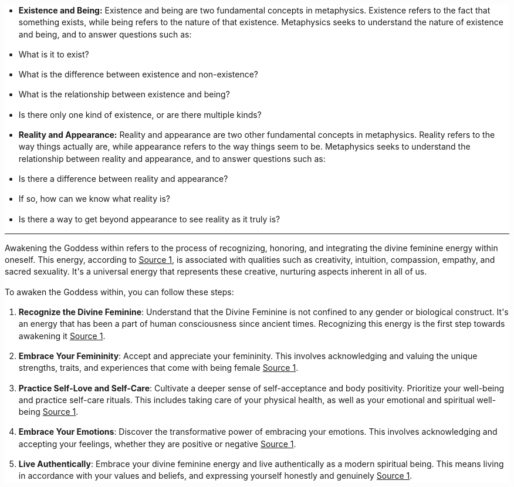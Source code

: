 * **Existence and Being:** Existence and being are two fundamental concepts in metaphysics. Existence refers to the fact that something exists, while being refers to the nature of that existence. Metaphysics seeks to understand the nature of existence and being, and to answer questions such as:

* What is it to exist?
* What is the difference between existence and non-existence?
* What is the relationship between existence and being?
* Is there only one kind of existence, or are there multiple kinds?

* **Reality and Appearance:** Reality and appearance are two other fundamental concepts in metaphysics. Reality refers to the way things actually are, while appearance refers to the way things seem to be. Metaphysics seeks to understand the relationship between reality and appearance, and to answer questions such as:

* Is there a difference between reality and appearance?
* If so, how can we know what reality is?
* Is there a way to get beyond appearance to see reality as it truly is?

---    

Awakening the Goddess within refers to the process of recognizing, honoring, and integrating the divine feminine energy within oneself. This energy, according to [Source 1](https://www.everand.com/book/694106296/Goddess-Energy-Liberate-the-Divine-Feminine-in-You-Radiate-Magnetic-Confidence-and-Embrace-Sexuality-Self-Love-and-Sacred-Healing-by-Awakening-the), is associated with qualities such as creativity, intuition, compassion, empathy, and sacred sexuality. It's a universal energy that represents these creative, nurturing aspects inherent in all of us.

To awaken the Goddess within, you can follow these steps:

1. **Recognize the Divine Feminine**: Understand that the Divine Feminine is not confined to any gender or biological construct. It's an energy that has been a part of human consciousness since ancient times. Recognizing this energy is the first step towards awakening it [Source 1](https://www.everand.com/book/694106296/Goddess-Energy-Liberate-the-Divine-Feminine-in-You-Radiate-Magnetic-Confidence-and-Embrace-Sexuality-Self-Love-and-Sacred-Healing-by-Awakening-the).

2. **Embrace Your Femininity**: Accept and appreciate your femininity. This involves acknowledging and valuing the unique strengths, traits, and experiences that come with being female [Source 1](https://www.everand.com/book/694106296/Goddess-Energy-Liberate-the-Divine-Feminine-in-You-Radiate-Magnetic-Confidence-and-Embrace-Sexuality-Self-Love-and-Sacred-Healing-by-Awakening-the).

3. **Practice Self-Love and Self-Care**: Cultivate a deeper sense of self-acceptance and body positivity. Prioritize your well-being and practice self-care rituals. This includes taking care of your physical health, as well as your emotional and spiritual well-being [Source 1](https://www.everand.com/book/694106296/Goddess-Energy-Liberate-the-Divine-Feminine-in-You-Radiate-Magnetic-Confidence-and-Embrace-Sexuality-Self-Love-and-Sacred-Healing-by-Awakening-the).

4. **Embrace Your Emotions**: Discover the transformative power of embracing your emotions. This involves acknowledging and accepting your feelings, whether they are positive or negative [Source 1](https://www.everand.com/book/694106296/Goddess-Energy-Liberate-the-Divine-Feminine-in-You-Radiate-Magnetic-Confidence-and-Embrace-Sexuality-Self-Love-and-Sacred-Healing-by-Awakening-the).

5. **Live Authentically**: Embrace your divine feminine energy and live authentically as a modern spiritual being. This means living in accordance with your values and beliefs, and expressing yourself honestly and genuinely [Source 1](https://www.everand.com/book/694106296/Goddess-Energy-Liberate-the-Divine-Feminine-in-You-Radiate-Magnetic-Confidence-and-Embrace-Sexuality-Self-Love-and-Sacred-Healing-by-Awakening-the).
